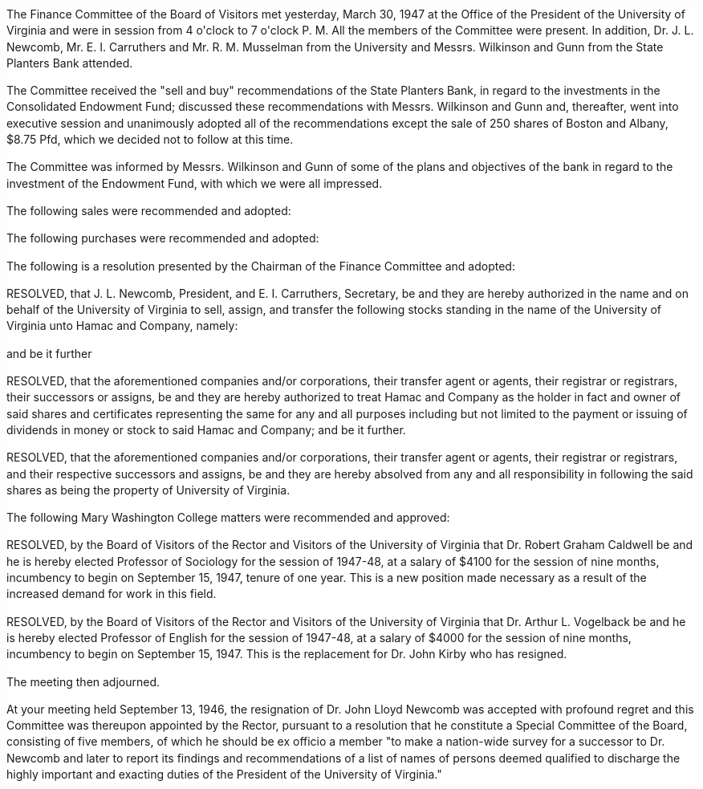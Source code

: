 The Finance Committee of the Board of Visitors met yesterday, March 30, 1947 at the Office of the President of the University of Virginia and were in session from 4 o'clock to 7 o'clock P. M. All the members of the Committee were present. In addition, Dr. J. L. Newcomb, Mr. E. I. Carruthers and Mr. R. M. Musselman from the University and Messrs. Wilkinson and Gunn from the State Planters Bank attended.

The Committee received the "sell and buy" recommendations of the State Planters Bank, in regard to the investments in the Consolidated Endowment Fund; discussed these recommendations with Messrs. Wilkinson and Gunn and, thereafter, went into executive session and unanimously adopted all of the recommendations except the sale of 250 shares of Boston and Albany, $8.75 Pfd, which we decided not to follow at this time.

The Committee was informed by Messrs. Wilkinson and Gunn of some of the plans and objectives of the bank in regard to the investment of the Endowment Fund, with which we were all impressed.

The following sales were recommended and adopted:

The following purchases were recommended and adopted:

The following is a resolution presented by the Chairman of the Finance Committee and adopted:

RESOLVED, that J. L. Newcomb, President, and E. I. Carruthers, Secretary, be and they are hereby authorized in the name and on behalf of the University of Virginia to sell, assign, and transfer the following stocks standing in the name of the University of Virginia unto Hamac and Company, namely:

and be it further

RESOLVED, that the aforementioned companies and/or corporations, their transfer agent or agents, their registrar or registrars, their successors or assigns, be and they are hereby authorized to treat Hamac and Company as the holder in fact and owner of said shares and certificates representing the same for any and all purposes including but not limited to the payment or issuing of dividends in money or stock to said Hamac and Company; and be it further.

RESOLVED, that the aforementioned companies and/or corporations, their transfer agent or agents, their registrar or registrars, and their respective successors and assigns, be and they are hereby absolved from any and all responsibility in following the said shares as being the property of University of Virginia.

The following Mary Washington College matters were recommended and approved:

RESOLVED, by the Board of Visitors of the Rector and Visitors of the University of Virginia that Dr. Robert Graham Caldwell be and he is hereby elected Professor of Sociology for the session of 1947-48, at a salary of $4100 for the session of nine months, incumbency to begin on September 15, 1947, tenure of one year. This is a new position made necessary as a result of the increased demand for work in this field.

RESOLVED, by the Board of Visitors of the Rector and Visitors of the University of Virginia that Dr. Arthur L. Vogelback be and he is hereby elected Professor of English for the session of 1947-48, at a salary of $4000 for the session of nine months, incumbency to begin on September 15, 1947. This is the replacement for Dr. John Kirby who has resigned.

The meeting then adjourned.

At your meeting held September 13, 1946, the resignation of Dr. John Lloyd Newcomb was accepted with profound regret and this Committee was thereupon appointed by the Rector, pursuant to a resolution that he constitute a Special Committee of the Board, consisting of five members, of which he should be ex officio a member "to make a nation-wide survey for a successor to Dr. Newcomb and later to report its findings and recommendations of a list of names of persons deemed qualified to discharge the highly important and exacting duties of the President of the University of Virginia."
